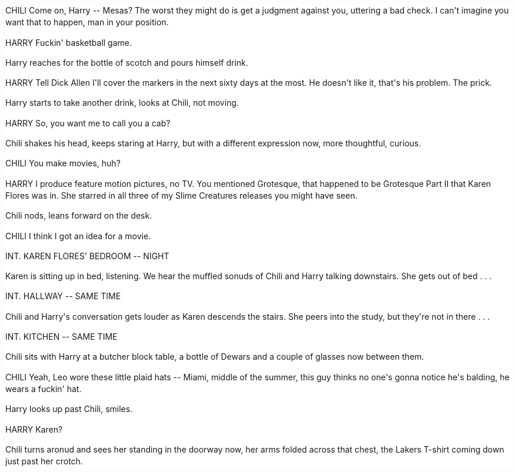 CHILI
Come on, Harry -- Mesas? The worst they might do is get a judgment against you, uttering a bad check. I can't imagine you want that to happen, man in your position. 

HARRY
Fuckin' basketball game. 

Harry reaches for the bottle of scotch and pours himself drink. 

HARRY
Tell Dick Allen I'll cover the markers in the next sixty days at the most. He doesn't like it, that's his problem. The prick. 

Harry starts to take another drink, looks at Chili, not moving. 

HARRY
So, you want me to call you a cab? 

Chili shakes his head, keeps staring at Harry, but with a different expression now, more thoughtful, curious. 

CHILI
You make movies, huh? 

HARRY
I produce feature motion pictures, no TV. You mentioned Grotesque, that happened to be Grotesque Part II that Karen Flores was in. She starred in all three of my Slime Creatures releases you might have seen. 

Chili nods, leans forward on the desk. 

CHILI
I think I got an idea for a movie. 

INT. KAREN FLORES' BEDROOM -- NIGHT 

Karen is sitting up in bed, listening. We hear the muffled sonuds of Chili and Harry talking downstairs. She gets out of bed . . . 

INT. HALLWAY -- SAME TIME 

Chili and Harry's conversation gets louder as Karen descends the stairs. She peers into the study, but they're not in there . . . 

INT. KITCHEN -- SAME TIME 

Chili sits with Harry at a butcher block table, a bottle of Dewars and a couple of glasses now between them. 

CHILI
Yeah, Leo wore these little plaid hats -- Miami, middle of the summer, this guy thinks no one's gonna notice he's balding, he wears a fuckin' hat. 

Harry looks up past Chili, smiles. 

HARRY
Karen? 

Chili turns aronud and sees her standing in the doorway now, her arms folded across that chest, the Lakers T-shirt coming down just past her crotch. 
